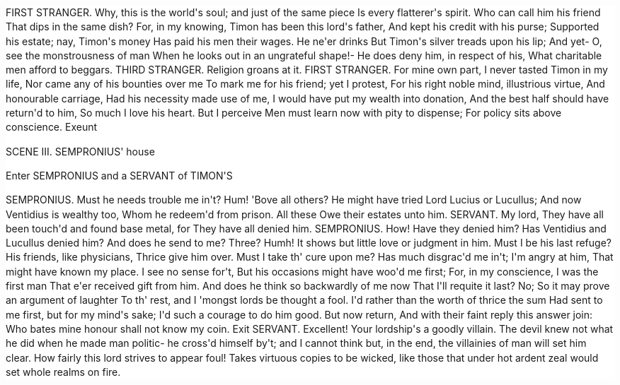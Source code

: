   FIRST STRANGER. Why, this is the world's soul; and just of the same
      piece
    Is every flatterer's spirit. Who can call him his friend
    That dips in the same dish? For, in my knowing,
    Timon has been this lord's father,
    And kept his credit with his purse;
    Supported his estate; nay, Timon's money
    Has paid his men their wages. He ne'er drinks
    But Timon's silver treads upon his lip;
    And yet- O, see the monstrousness of man
    When he looks out in an ungrateful shape!-
    He does deny him, in respect of his,
    What charitable men afford to beggars.
  THIRD STRANGER. Religion groans at it.
  FIRST STRANGER. For mine own part,
    I never tasted Timon in my life,
    Nor came any of his bounties over me
    To mark me for his friend; yet I protest,
    For his right noble mind, illustrious virtue,
    And honourable carriage,
    Had his necessity made use of me,
    I would have put my wealth into donation,
    And the best half should have return'd to him,
    So much I love his heart. But I perceive
    Men must learn now with pity to dispense;
    For policy sits above conscience.                     Exeunt

SCENE III. SEMPRONIUS' house

Enter SEMPRONIUS and a SERVANT of TIMON'S

  SEMPRONIUS. Must he needs trouble me in't? Hum! 'Bove all others?
    He might have tried Lord Lucius or Lucullus;
    And now Ventidius is wealthy too,
    Whom he redeem'd from prison. All these
    Owe their estates unto him.
  SERVANT. My lord,
    They have all been touch'd and found base metal, for
    They have all denied him.
  SEMPRONIUS. How! Have they denied him?
    Has Ventidius and Lucullus denied him?
    And does he send to me? Three? Humh!
    It shows but little love or judgment in him.
    Must I be his last refuge? His friends, like physicians,
    Thrice give him over. Must I take th' cure upon me?
    Has much disgrac'd me in't; I'm angry at him,
    That might have known my place. I see no sense for't,
    But his occasions might have woo'd me first;
    For, in my conscience, I was the first man
    That e'er received gift from him.
    And does he think so backwardly of me now
    That I'll requite it last? No;
    So it may prove an argument of laughter
    To th' rest, and I 'mongst lords be thought a fool.
    I'd rather than the worth of thrice the sum
    Had sent to me first, but for my mind's sake;
    I'd such a courage to do him good. But now return,
    And with their faint reply this answer join:
    Who bates mine honour shall not know my coin.           Exit
  SERVANT. Excellent! Your lordship's a goodly villain. The devil
    knew not what he did when he made man politic- he cross'd himself
    by't; and I cannot think but, in the end, the villainies of man
    will set him clear. How fairly this lord strives to appear foul!
    Takes virtuous copies to be wicked, like those that under hot
    ardent zeal would set whole realms on fire.